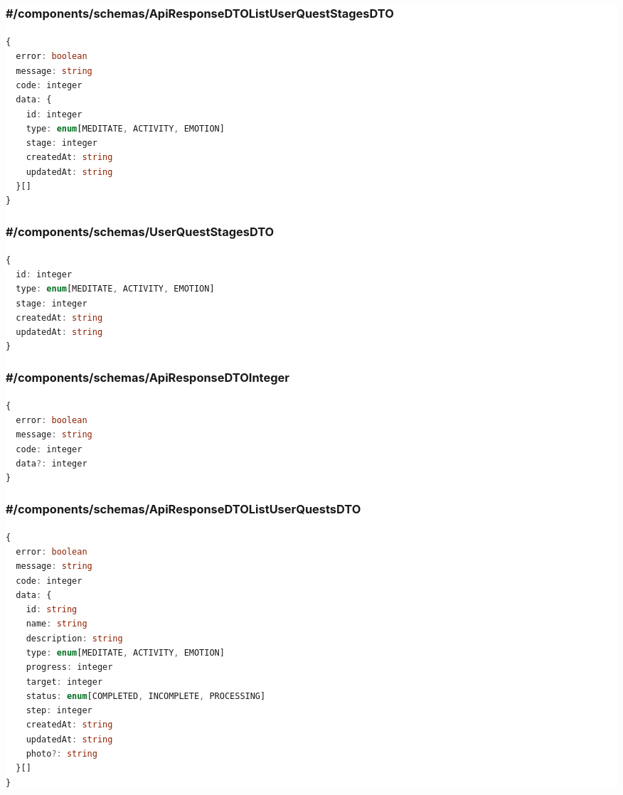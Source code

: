 ### #/components/schemas/ApiResponseDTOListUserQuestStagesDTO

```ts
{
  error: boolean
  message: string
  code: integer
  data: {
    id: integer
    type: enum[MEDITATE, ACTIVITY, EMOTION]
    stage: integer
    createdAt: string
    updatedAt: string
  }[]
}
```

### #/components/schemas/UserQuestStagesDTO

```ts
{
  id: integer
  type: enum[MEDITATE, ACTIVITY, EMOTION]
  stage: integer
  createdAt: string
  updatedAt: string
}
```

### #/components/schemas/ApiResponseDTOInteger

```ts
{
  error: boolean
  message: string
  code: integer
  data?: integer
}
```

### #/components/schemas/ApiResponseDTOListUserQuestsDTO

```ts
{
  error: boolean
  message: string
  code: integer
  data: {
    id: string
    name: string
    description: string
    type: enum[MEDITATE, ACTIVITY, EMOTION]
    progress: integer
    target: integer
    status: enum[COMPLETED, INCOMPLETE, PROCESSING]
    step: integer
    createdAt: string
    updatedAt: string
    photo?: string
  }[]
}
```

